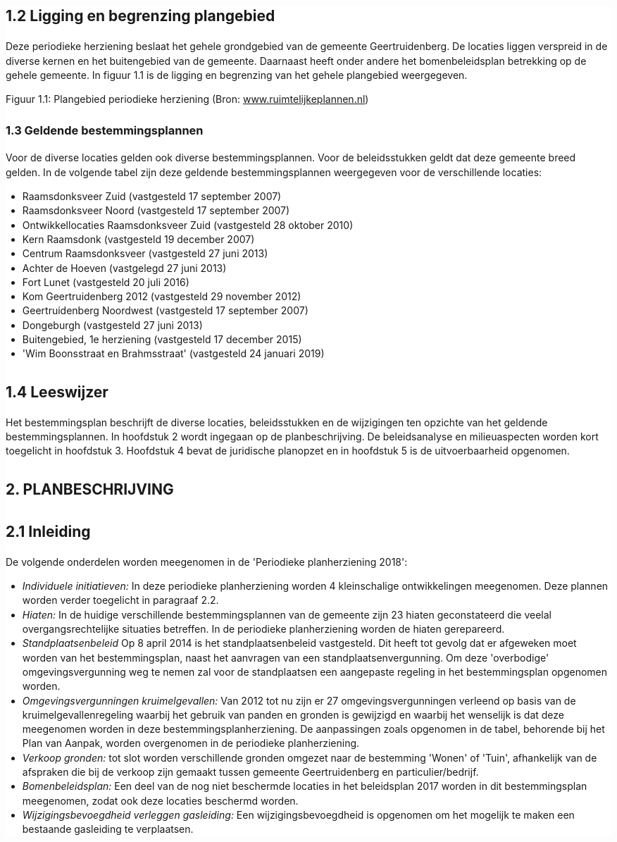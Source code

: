 ## **1.2 Ligging en begrenzing plangebied**

Deze periodieke herziening beslaat het gehele grondgebied van de gemeente Geertruidenberg. De locaties liggen verspreid in de diverse kernen en het buitengebied van de gemeente. Daarnaast heeft onder andere het bomenbeleidsplan betrekking op de gehele gemeente. In figuur 1.1 is de ligging en begrenzing van het gehele plangebied weergegeven.

Figuur 1.1: Plangebied periodieke herziening (Bron: www.ruimtelijkeplannen.nl)

### **1.3 Geldende bestemmingsplannen**

Voor de diverse locaties gelden ook diverse bestemmingsplannen. Voor de beleidsstukken geldt dat deze gemeente breed gelden. In de volgende tabel zijn deze geldende bestemmingsplannen weergegeven voor de verschillende locaties:

- Raamsdonksveer Zuid (vastgesteld 17 september 2007)
- Raamsdonksveer Noord (vastgesteld 17 september 2007)
- Ontwikkellocaties Raamsdonksveer Zuid (vastgesteld 28 oktober 2010)
- Kern Raamsdonk (vastgesteld 19 december 2007)
- Centrum Raamsdonksveer (vastgesteld 27 juni 2013)
- Achter de Hoeven (vastgelegd 27 juni 2013)
- Fort Lunet (vastgesteld 20 juli 2016)
- Kom Geertruidenberg 2012 (vastgesteld 29 november 2012)
- Geertruidenberg Noordwest (vastgesteld 17 september 2007)
- Dongeburgh (vastgesteld 27 juni 2013)
- Buitengebied, 1e herziening (vastgesteld 17 december 2015)
- 'Wim Boonsstraat en Brahmsstraat' (vastgesteld 24 januari 2019)

## **1.4 Leeswijzer**

Het bestemmingsplan beschrijft de diverse locaties, beleidsstukken en de wijzigingen ten opzichte van het geldende bestemmingsplannen. In hoofdstuk 2 wordt ingegaan op de planbeschrijving. De beleidsanalyse en milieuaspecten worden kort toegelicht in hoofdstuk 3. Hoofdstuk 4 bevat de juridische planopzet en in hoofdstuk 5 is de uitvoerbaarheid opgenomen.

## **2. PLANBESCHRIJVING**

## **2.1 Inleiding**

De volgende onderdelen worden meegenomen in de 'Periodieke planherziening 2018':

- *Individuele initiatieven:* In deze periodieke planherziening worden 4 kleinschalige ontwikkelingen meegenomen. Deze plannen worden verder toegelicht in paragraaf 2.2.
- *Hiaten:* In de huidige verschillende bestemmingsplannen van de gemeente zijn 23 hiaten geconstateerd die veelal overgangsrechtelijke situaties betreffen. In de periodieke planherziening worden de hiaten gerepareerd.
- *Standplaatsenbeleid* Op 8 april 2014 is het standplaatsenbeleid vastgesteld. Dit heeft tot gevolg dat er afgeweken moet worden van het bestemmingsplan, naast het aanvragen van een standplaatsenvergunning. Om deze 'overbodige' omgevingsvergunning weg te nemen zal voor de standplaatsen een aangepaste regeling in het bestemmingsplan opgenomen worden.
- *Omgevingsvergunningen kruimelgevallen:* Van 2012 tot nu zijn er 27 omgevingsvergunningen verleend op basis van de kruimelgevallenregeling waarbij het gebruik van panden en gronden is gewijzigd en waarbij het wenselijk is dat deze meegenomen worden in deze bestemmingsplanherziening. De aanpassingen zoals opgenomen in de tabel, behorende bij het Plan van Aanpak, worden overgenomen in de periodieke planherziening.
- *Verkoop gronden:* tot slot worden verschillende gronden omgezet naar de bestemming 'Wonen' of 'Tuin', afhankelijk van de afspraken die bij de verkoop zijn gemaakt tussen gemeente Geertruidenberg en particulier/bedrijf.
- *Bomenbeleidsplan:* Een deel van de nog niet beschermde locaties in het beleidsplan 2017 worden in dit bestemmingsplan meegenomen, zodat ook deze locaties beschermd worden.
- *Wijzigingsbevoegdheid verleggen gasleiding:* Een wijzigingsbevoegdheid is opgenomen om het mogelijk te maken een bestaande gasleiding te verplaatsen.
